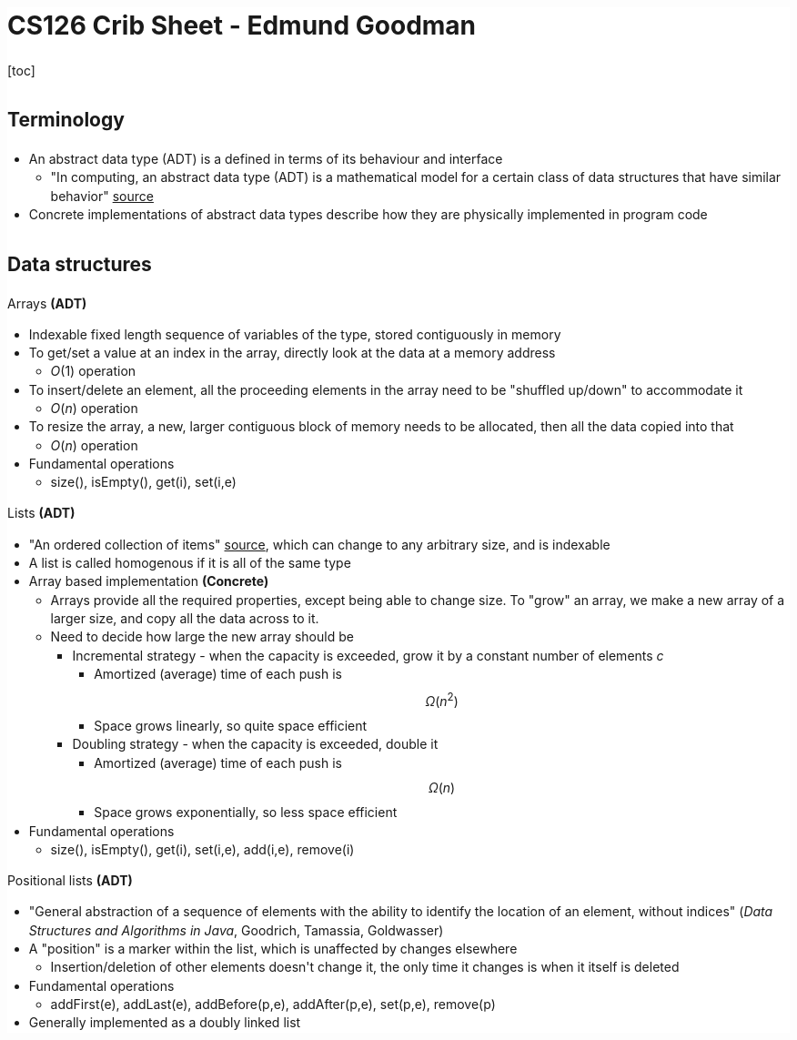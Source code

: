 # CS126 Crib Sheet - Edmund Goodman

[toc]

## Terminology

- An abstract data type (ADT) is a defined in terms of its behaviour and interface
  - "In computing, an abstract data type (ADT) is a mathematical model for a certain class of data structures that have similar behavior" [source](https://stackoverflow.com/a/6539322)
- Concrete implementations of abstract data types describe how they are physically implemented in program code



## Data structures

Arrays **(ADT)**

- Indexable fixed length sequence of variables of the type, stored contiguously in memory
- To get/set a value at an index in the array, directly look at the data at a memory address
  - $O(1)$ operation
- To insert/delete an element, all the proceeding elements in the array need to be "shuffled up/down" to accommodate it
  - $O(n)$ operation
- To resize the array, a new, larger contiguous block of memory needs to be allocated, then all the data copied into that
  - $O(n)$ operation
- Fundamental operations
  - size(), isEmpty(), get(i), set(i,e)



Lists **(ADT)**
- "An ordered collection of items" [source](http://pages.cs.wisc.edu/~cs400/readings/Lists/), which can change to any arbitrary size, and is indexable
- A list is called homogenous if it is all of the same type
- Array based implementation  **(Concrete)**
  - Arrays provide all the required properties, except being able to change size. To "grow" an array, we make a new array of a larger size, and copy all the data across to it.
  - Need to decide how large the new array should be
    - Incremental strategy - when the capacity is exceeded, grow it by a constant number of elements $c$
      - Amortized (average) time of each push is $$\Omega(n^2)$$
      - Space grows linearly, so quite space efficient
    - Doubling strategy - when the capacity is exceeded, double it
      - Amortized (average) time of each push is $$\Omega(n)$$
      - Space grows exponentially, so less space efficient
- Fundamental operations
  - size(), isEmpty(), get(i), set(i,e), add(i,e), remove(i)



Positional lists **(ADT)**
- "General abstraction of a sequence of elements with the ability to identify the location of an element, without indices" (*Data Structures and Algorithms in Java*, Goodrich, Tamassia, Goldwasser)
- A "position" is a marker within the list, which is unaffected by changes elsewhere
  - Insertion/deletion of other elements doesn't change it, the only time it changes is when it itself is deleted
- Fundamental operations
  - addFirst(e), addLast(e), addBefore(p,e), addAfter(p,e), set(p,e), remove(p)
- Generally implemented as a doubly linked list
